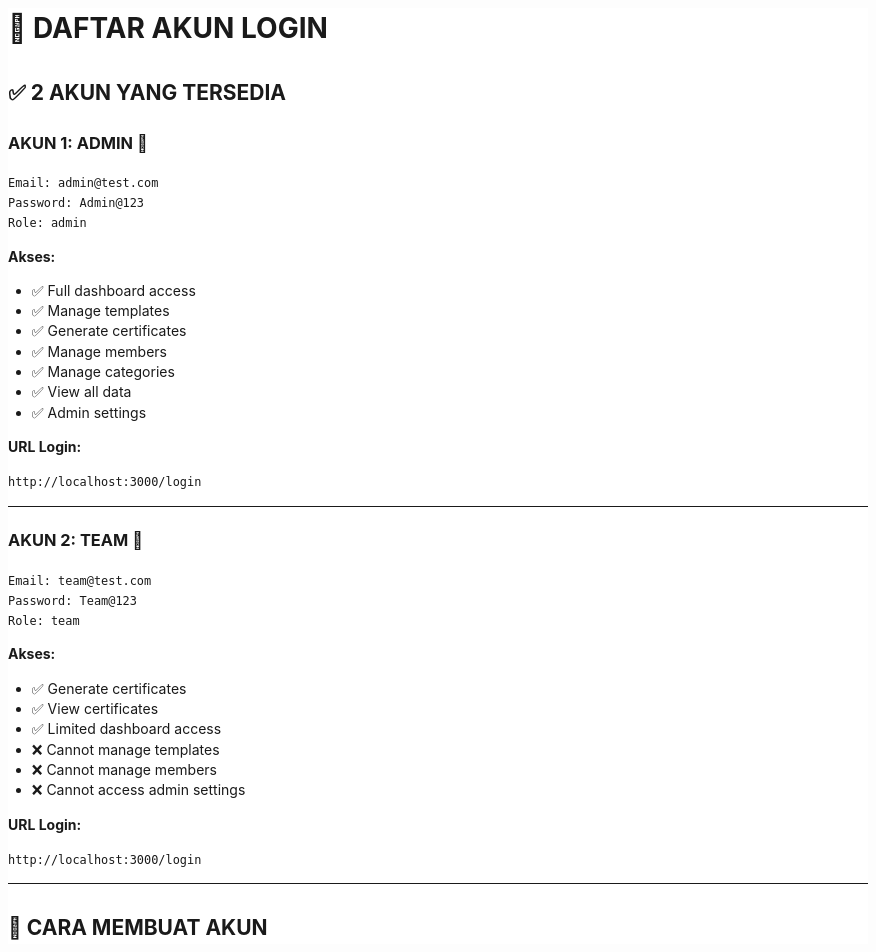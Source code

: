 # 🔐 DAFTAR AKUN LOGIN

## ✅ 2 AKUN YANG TERSEDIA

### **AKUN 1: ADMIN** 👑

```
Email: admin@test.com
Password: Admin@123
Role: admin
```

**Akses:**
- ✅ Full dashboard access
- ✅ Manage templates
- ✅ Generate certificates
- ✅ Manage members
- ✅ Manage categories
- ✅ View all data
- ✅ Admin settings

**URL Login:**
```
http://localhost:3000/login
```

---

### **AKUN 2: TEAM** 👥

```
Email: team@test.com
Password: Team@123
Role: team
```

**Akses:**
- ✅ Generate certificates
- ✅ View certificates
- ✅ Limited dashboard access
- ❌ Cannot manage templates
- ❌ Cannot manage members
- ❌ Cannot access admin settings

**URL Login:**
```
http://localhost:3000/login
```

---

## 🚀 CARA MEMBUAT AKUN
